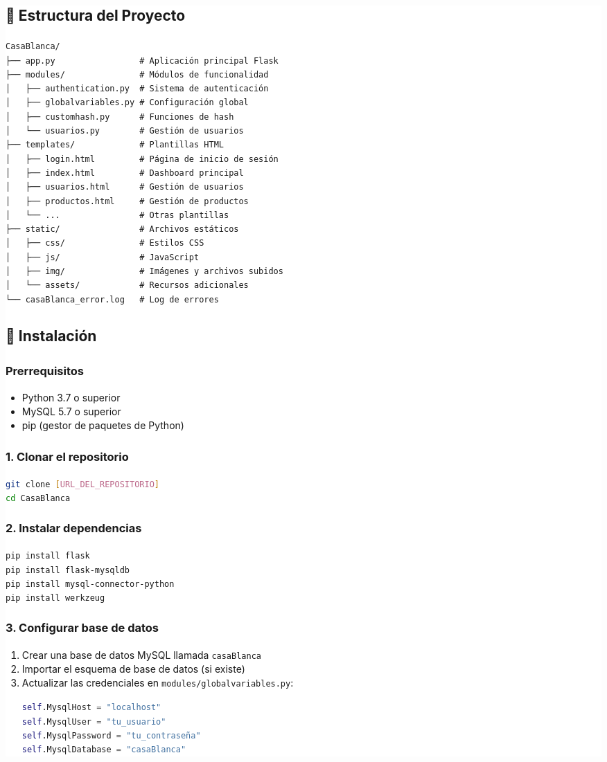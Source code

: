## 📁 Estructura del Proyecto

```
CasaBlanca/
├── app.py                 # Aplicación principal Flask
├── modules/               # Módulos de funcionalidad
│   ├── authentication.py  # Sistema de autenticación
│   ├── globalvariables.py # Configuración global
│   ├── customhash.py      # Funciones de hash
│   └── usuarios.py        # Gestión de usuarios
├── templates/             # Plantillas HTML
│   ├── login.html         # Página de inicio de sesión
│   ├── index.html         # Dashboard principal
│   ├── usuarios.html      # Gestión de usuarios
│   ├── productos.html     # Gestión de productos
│   └── ...                # Otras plantillas
├── static/                # Archivos estáticos
│   ├── css/               # Estilos CSS
│   ├── js/                # JavaScript
│   ├── img/               # Imágenes y archivos subidos
│   └── assets/            # Recursos adicionales
└── casaBlanca_error.log   # Log de errores
```

## 🚀 Instalación

### Prerrequisitos
- Python 3.7 o superior
- MySQL 5.7 o superior
- pip (gestor de paquetes de Python)

### 1. Clonar el repositorio
```bash
git clone [URL_DEL_REPOSITORIO]
cd CasaBlanca
```

### 2. Instalar dependencias
```bash
pip install flask
pip install flask-mysqldb
pip install mysql-connector-python
pip install werkzeug
```

### 3. Configurar base de datos
1. Crear una base de datos MySQL llamada `casaBlanca`
2. Importar el esquema de base de datos (si existe)
3. Actualizar las credenciales en `modules/globalvariables.py`:
   ```python
   self.MysqlHost = "localhost"
   self.MysqlUser = "tu_usuario"
   self.MysqlPassword = "tu_contraseña"
   self.MysqlDatabase = "casaBlanca"
   ```
